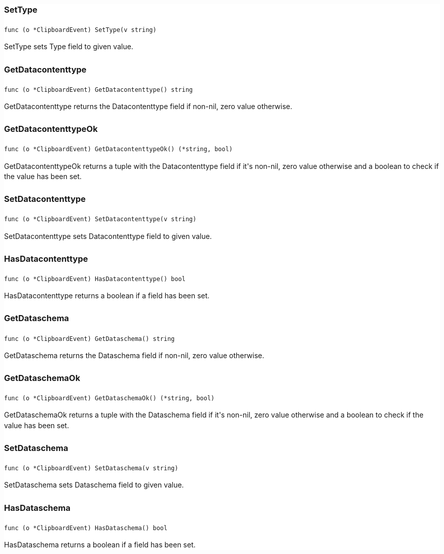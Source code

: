 ### SetType

`func (o *ClipboardEvent) SetType(v string)`

SetType sets Type field to given value.


### GetDatacontenttype

`func (o *ClipboardEvent) GetDatacontenttype() string`

GetDatacontenttype returns the Datacontenttype field if non-nil, zero value otherwise.

### GetDatacontenttypeOk

`func (o *ClipboardEvent) GetDatacontenttypeOk() (*string, bool)`

GetDatacontenttypeOk returns a tuple with the Datacontenttype field if it's non-nil, zero value otherwise
and a boolean to check if the value has been set.

### SetDatacontenttype

`func (o *ClipboardEvent) SetDatacontenttype(v string)`

SetDatacontenttype sets Datacontenttype field to given value.

### HasDatacontenttype

`func (o *ClipboardEvent) HasDatacontenttype() bool`

HasDatacontenttype returns a boolean if a field has been set.

### GetDataschema

`func (o *ClipboardEvent) GetDataschema() string`

GetDataschema returns the Dataschema field if non-nil, zero value otherwise.

### GetDataschemaOk

`func (o *ClipboardEvent) GetDataschemaOk() (*string, bool)`

GetDataschemaOk returns a tuple with the Dataschema field if it's non-nil, zero value otherwise
and a boolean to check if the value has been set.

### SetDataschema

`func (o *ClipboardEvent) SetDataschema(v string)`

SetDataschema sets Dataschema field to given value.

### HasDataschema

`func (o *ClipboardEvent) HasDataschema() bool`

HasDataschema returns a boolean if a field has been set.
